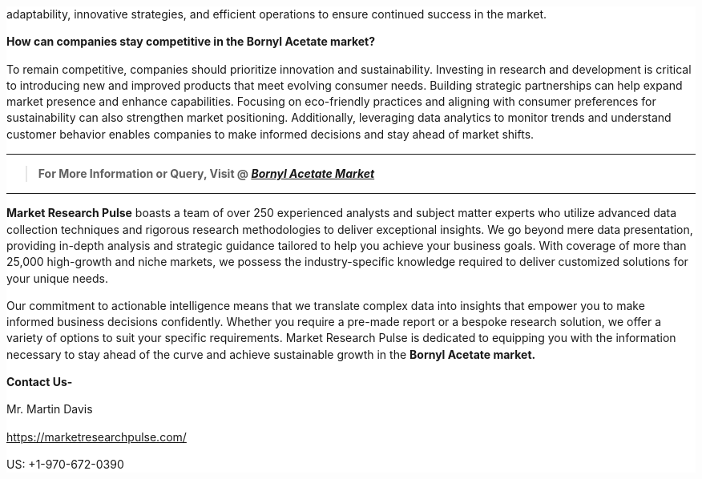 adaptability, innovative strategies, and efficient operations to ensure continued success in the market.</p><p><strong>How can companies stay competitive in the Bornyl Acetate market?</strong></p><p>To remain competitive, companies should prioritize innovation and sustainability. Investing in research and development is critical to introducing new and improved products that meet evolving consumer needs. Building strategic partnerships can help expand market presence and enhance capabilities. Focusing on eco-friendly practices and aligning with consumer preferences for sustainability can also strengthen market positioning. Additionally, leveraging data analytics to monitor trends and understand customer behavior enables companies to make informed decisions and stay ahead of market shifts.</p><hr /><blockquote><p><strong>For More Information or Query, Visit @&nbsp;<em><a href="https://marketresearchpulse.com/report/50542/bornyl-acetate-market?utm_source=Linkedin&utm_medium=029">Bornyl Acetate Market</a></em></strong></p></blockquote><hr /><p><strong>Market Research Pulse</strong> boasts a team of over 250 experienced analysts and subject matter experts who utilize advanced data collection techniques and rigorous research methodologies to deliver exceptional insights. We go beyond mere data presentation, providing in-depth analysis and strategic guidance tailored to help you achieve your business goals. With coverage of more than 25,000 high-growth and niche markets, we possess the industry-specific knowledge required to deliver customized solutions for your unique needs.</p><p>Our commitment to actionable intelligence means that we translate complex data into insights that empower you to make informed business decisions confidently. Whether you require a pre-made report or a bespoke research solution, we offer a variety of options to suit your specific requirements. Market Research Pulse is dedicated to equipping you with the information necessary to stay ahead of the curve and achieve sustainable growth in the <strong>Bornyl Acetate market.</strong></p><p><strong>Contact Us-</strong></p><p>Mr. Martin Davis</p><p>https://marketresearchpulse.com/</p><p>US: +1-970-672-0390</p>
